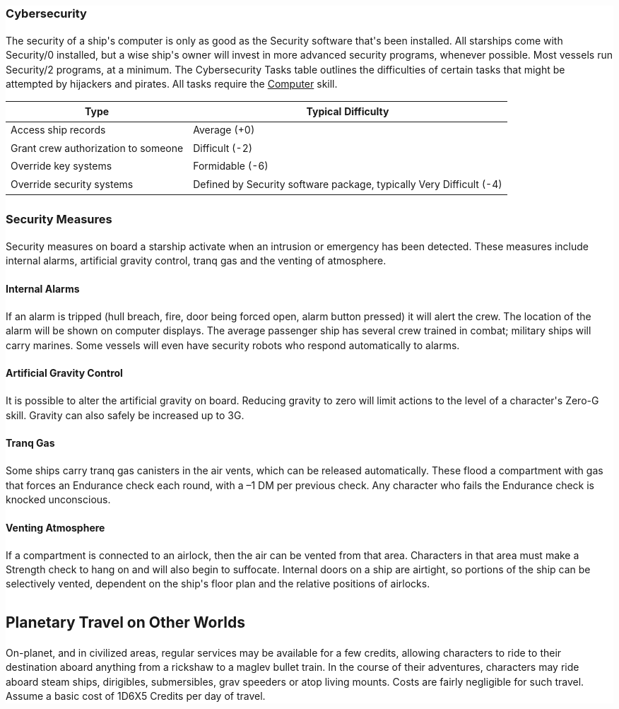 ### Cybersecurity

The security of a ship's computer is only as good as the Security software that's been installed. All starships come with Security/0 installed, but a wise ship's owner will invest in more advanced security programs, whenever possible. Most vessels run Security/2 programs, at a minimum. The Cybersecurity Tasks table outlines the difficulties of certain tasks that might be attempted by hijackers and pirates. All tasks require the [Computer](../book1/skills.md#computer) skill.

| Type | Typical Difficulty |
| --- | --- |
| Access ship records | Average (+0) |
| Grant crew authorization to someone | Difficult (-2) |
| Override key systems | Formidable (-6) |
| Override security systems | Defined by Security software package, typically Very Difficult (-4) |

### Security Measures

Security measures on board a starship activate when an intrusion or emergency has been detected. These measures include internal alarms, artificial gravity control, tranq gas and the venting of atmosphere.

#### Internal Alarms

If an alarm is tripped (hull breach, fire, door being forced open, alarm button pressed) it will alert the crew. The location of the alarm will be shown on computer displays. The average passenger ship has several crew trained in combat; military ships will carry marines. Some vessels will even have security robots who respond automatically to alarms.

#### Artificial Gravity Control

It is possible to alter the artificial gravity on board. Reducing gravity to zero will limit actions to the level of a character's Zero-G skill. Gravity can also safely be increased up to 3G.

#### Tranq Gas

Some ships carry tranq gas canisters in the air vents, which can be released automatically. These flood a compartment with gas that forces an Endurance check each round, with a –1 DM per previous check. Any character who fails the Endurance check is knocked unconscious.

#### Venting Atmosphere

If a compartment is connected to an airlock, then the air can be vented from that area. Characters in that area must make a Strength check to hang on and will also begin to suffocate. Internal doors on a ship are airtight, so portions of the ship can be selectively vented, dependent on the ship's floor plan and the relative positions of airlocks.

## Planetary Travel on Other Worlds

On-planet, and in civilized areas, regular services may be available for a few credits, allowing characters to ride to their destination aboard anything from a rickshaw to a maglev bullet train. In the course of their adventures, characters may ride aboard steam ships, dirigibles, submersibles, grav speeders or atop living mounts. Costs are fairly negligible for such travel. Assume a basic cost of 1D6X5 Credits per day of travel.
